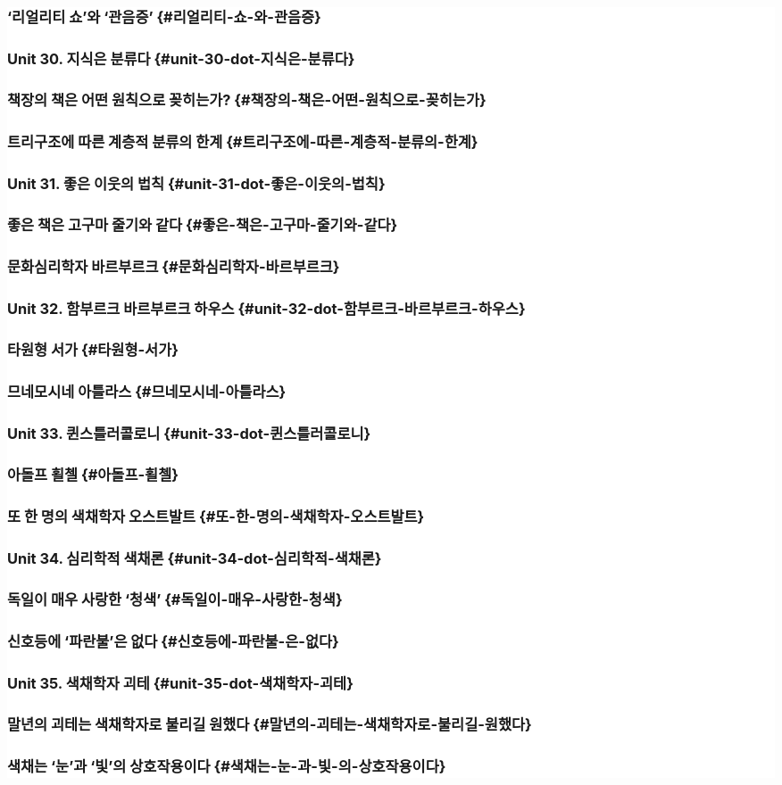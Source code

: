 ### ‘리얼리티 쇼’와 ‘관음증’ {#리얼리티-쇼-와-관음증}


### Unit 30. 지식은 분류다 {#unit-30-dot-지식은-분류다}


### 책장의 책은 어떤 원칙으로 꽂히는가? {#책장의-책은-어떤-원칙으로-꽂히는가}


### 트리구조에 따른 계층적 분류의 한계 {#트리구조에-따른-계층적-분류의-한계}


### Unit 31. 좋은 이웃의 법칙 {#unit-31-dot-좋은-이웃의-법칙}


### 좋은 책은 고구마 줄기와 같다 {#좋은-책은-고구마-줄기와-같다}


### 문화심리학자 바르부르크 {#문화심리학자-바르부르크}


### Unit 32. 함부르크 바르부르크 하우스 {#unit-32-dot-함부르크-바르부르크-하우스}


### 타원형 서가 {#타원형-서가}


### 므네모시네 아틀라스 {#므네모시네-아틀라스}


### Unit 33. 퀸스틀러콜로니 {#unit-33-dot-퀸스틀러콜로니}


### 아돌프 횔첼 {#아돌프-횔첼}


### 또 한 명의 색채학자 오스트발트 {#또-한-명의-색채학자-오스트발트}


### Unit 34. 심리학적 색채론 {#unit-34-dot-심리학적-색채론}


### 독일이 매우 사랑한 ‘청색’ {#독일이-매우-사랑한-청색}


### 신호등에 ‘파란불’은 없다 {#신호등에-파란불-은-없다}


### Unit 35. 색채학자 괴테 {#unit-35-dot-색채학자-괴테}


### 말년의 괴테는 색채학자로 불리길 원했다 {#말년의-괴테는-색채학자로-불리길-원했다}


### 색채는 ‘눈’과 ‘빛’의 상호작용이다 {#색채는-눈-과-빛-의-상호작용이다}
